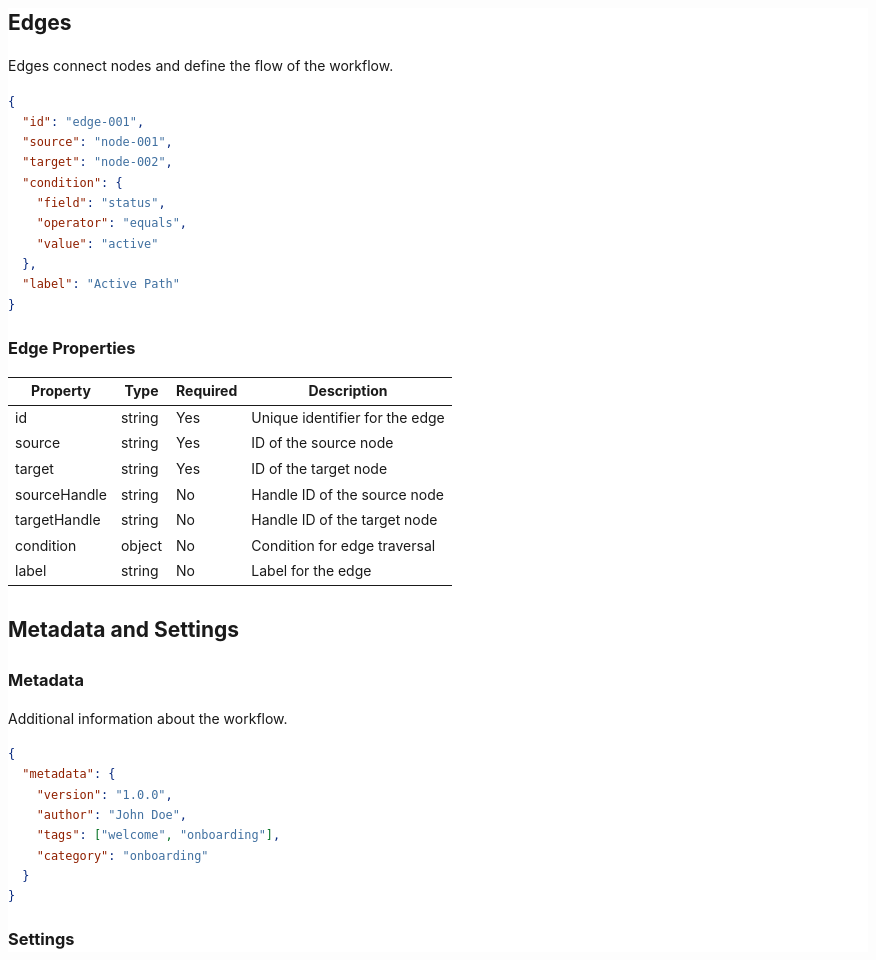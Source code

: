 ## Edges

Edges connect nodes and define the flow of the workflow.

```json
{
  "id": "edge-001",
  "source": "node-001",
  "target": "node-002",
  "condition": {
    "field": "status",
    "operator": "equals",
    "value": "active"
  },
  "label": "Active Path"
}
```

### Edge Properties

| Property | Type | Required | Description |
|----------|------|----------|-------------|
| id | string | Yes | Unique identifier for the edge |
| source | string | Yes | ID of the source node |
| target | string | Yes | ID of the target node |
| sourceHandle | string | No | Handle ID of the source node |
| targetHandle | string | No | Handle ID of the target node |
| condition | object | No | Condition for edge traversal |
| label | string | No | Label for the edge |

## Metadata and Settings

### Metadata

Additional information about the workflow.

```json
{
  "metadata": {
    "version": "1.0.0",
    "author": "John Doe",
    "tags": ["welcome", "onboarding"],
    "category": "onboarding"
  }
}
```

### Settings
